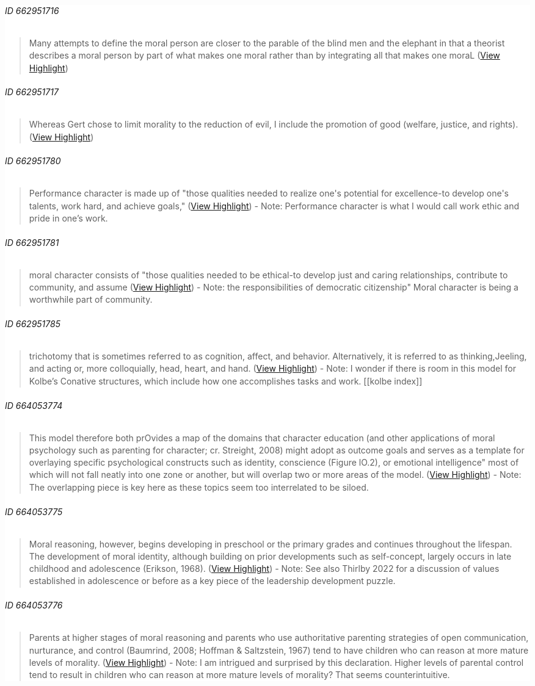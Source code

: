 ###### ID 662951716
> Many attempts to define the moral person are closer to the parable of the blind men and the elephant in that a theorist describes a moral person by part of what makes one moral rather than by integrating all that makes one moraL ([View Highlight](https://read.readwise.io/read/01hm895khq8182decwg7agt0tc))
    
###### ID 662951717
> Whereas Gert chose to limit morality to the reduction of evil, I include the promotion of good (welfare, justice, and rights). ([View Highlight](https://read.readwise.io/read/01hm898wzwbah1n5spzk3zg7mj))
    
###### ID 662951780
> Performance character is made up of "those qualities needed to realize one's potential for excellence-to develop one's talents, work hard, and achieve goals," ([View Highlight](https://read.readwise.io/read/01hm89bxjbdj2s5cvsa3076jw1))
    - Note: Performance character is what I would call work ethic and pride in one’s work.
    
###### ID 662951781
> moral character consists of "those qualities needed to be ethical-to develop just and caring relationships, contribute to community, and assume ([View Highlight](https://read.readwise.io/read/01hm89d7s3ytxwsxv2frt81tyt))
    - Note: the responsibilities of democratic citizenship" 
      Moral character is being a worthwhile part of community.
    
###### ID 662951785
> trichotomy that is sometimes referred to as cognition, affect, and behavior. Alternatively, it is referred to as thinking,Jeeling, and acting or, more colloquially, head, heart, and hand. ([View Highlight](https://read.readwise.io/read/01hm89khtgrdfqe83fjxtwkbsk))
    - Note: I wonder if there is room in this model for Kolbe’s Conative structures, which include how one accomplishes tasks and work. [[kolbe index]]
    
###### ID 664053774
> This model therefore both prOvides a map of the domains that character education (and other applications of moral psychology such as parenting for character;
> cr. Streight, 2008) might adopt
> as outcome goals and serves as a template for overlaying specific psychological constructs such as identity, conscience (Figure lO.2), or emotional intelligence" most of which will not fall neatly into one zone or another, but will overlap two or more areas of the model. ([View Highlight](https://read.readwise.io/read/01hmfv8j8xr34m2njh5k9q55jf))
    - Note: The overlapping piece is key here as these topics seem too interrelated to be siloed.
    
###### ID 664053775
> Moral reasoning, however, begins developing in preschool or the primary grades and continues throughout the lifespan. The development of moral identity, although building on prior developments such as self-concept, largely occurs in late childhood and adolescence (Erikson, 1968). ([View Highlight](https://read.readwise.io/read/01hmfvc9rs0p6jyyttn5hg2kzv))
    - Note: See also Thirlby 2022 for a discussion of values established in adolescence or before as a key piece of the leadership development puzzle.
    
###### ID 664053776
> Parents at higher stages of moral reasoning and parents who use authoritative parenting strategies of open communication, nurturance, and control (Baumrind, 2008; Hoffman & Saltzstein, 1967) tend to have children who can reason at more mature levels of morality. ([View Highlight](https://read.readwise.io/read/01hmfvhydr70t42ahnn492axkz))
    - Note: I am intrigued and surprised by this declaration. Higher levels of parental control tend to result in children who can reason at more mature levels of morality? That seems counterintuitive.
    